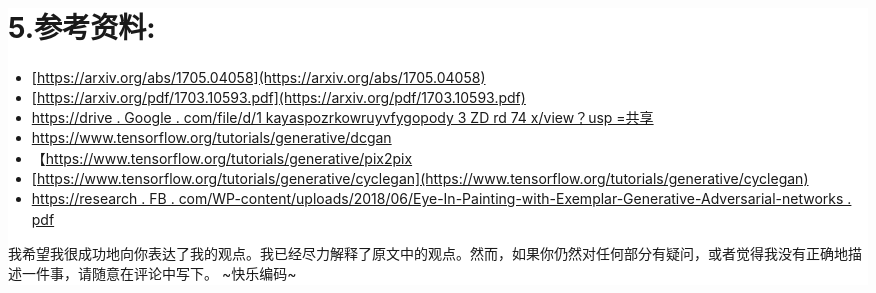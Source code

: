 # 5.参考资料:

*   [https://arxiv.org/abs/1705.04058](https://arxiv.org/abs/1705.04058)
*   [https://arxiv.org/pdf/1703.10593.pdf](https://arxiv.org/pdf/1703.10593.pdf)
*   [https://drive . Google . com/file/d/1 kayaspozrkowruyvfygopody 3 ZD rd 74 x/view？usp =共享](https://drive.google.com/file/d/1KayaSPOZrkOwruYvfygopODy3zdrd74x/view?usp=sharing)
*   https://www.tensorflow.org/tutorials/generative/dcgan
*   【https://www.tensorflow.org/tutorials/generative/pix2pix 
*   [https://www.tensorflow.org/tutorials/generative/cyclegan](https://www.tensorflow.org/tutorials/generative/cyclegan)
*   [https://research . FB . com/WP-content/uploads/2018/06/Eye-In-Painting-with-Exemplar-Generative-Adversarial-networks . pdf](https://research.fb.com/wp-content/uploads/2018/06/Eye-In-Painting-with-Exemplar-Generative-Adversarial-Networks.pdf)

我希望我很成功地向你表达了我的观点。我已经尽力解释了原文中的观点。然而，如果你仍然对任何部分有疑问，或者觉得我没有正确地描述一件事，请随意在评论中写下。
~快乐编码~